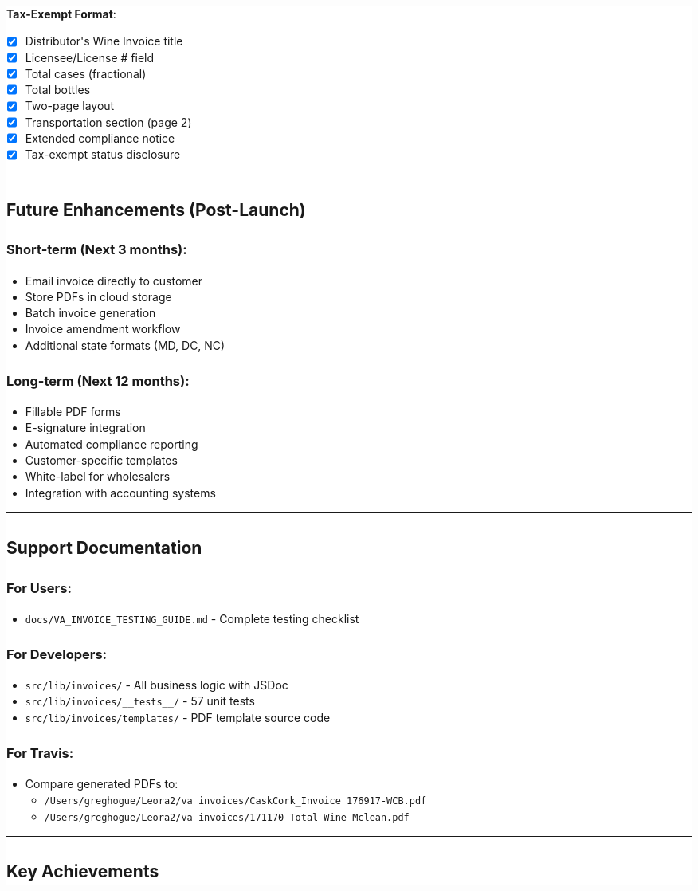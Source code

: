 **Tax-Exempt Format**:
- [x] Distributor's Wine Invoice title
- [x] Licensee/License # field
- [x] Total cases (fractional)
- [x] Total bottles
- [x] Two-page layout
- [x] Transportation section (page 2)
- [x] Extended compliance notice
- [x] Tax-exempt status disclosure

---

## Future Enhancements (Post-Launch)

### Short-term (Next 3 months):
- Email invoice directly to customer
- Store PDFs in cloud storage
- Batch invoice generation
- Invoice amendment workflow
- Additional state formats (MD, DC, NC)

### Long-term (Next 12 months):
- Fillable PDF forms
- E-signature integration
- Automated compliance reporting
- Customer-specific templates
- White-label for wholesalers
- Integration with accounting systems

---

## Support Documentation

### For Users:
- `docs/VA_INVOICE_TESTING_GUIDE.md` - Complete testing checklist

### For Developers:
- `src/lib/invoices/` - All business logic with JSDoc
- `src/lib/invoices/__tests__/` - 57 unit tests
- `src/lib/invoices/templates/` - PDF template source code

### For Travis:
- Compare generated PDFs to:
  - `/Users/greghogue/Leora2/va invoices/CaskCork_Invoice 176917-WCB.pdf`
  - `/Users/greghogue/Leora2/va invoices/171170 Total Wine Mclean.pdf`

---

## Key Achievements

